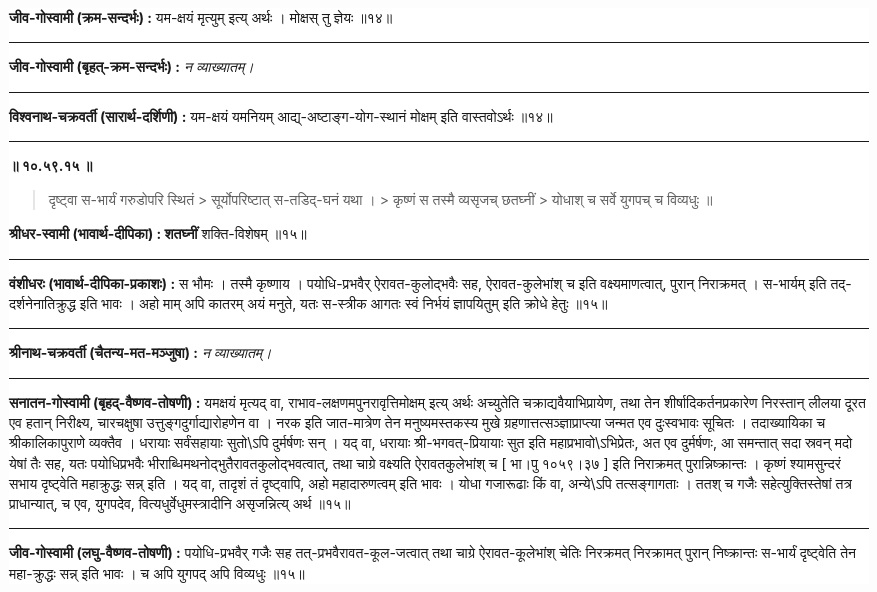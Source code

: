 
**जीव-गोस्वामी (क्रम-सन्दर्भः) :** यम-क्षयं मृत्युम् इत्य् अर्थः । मोक्षस् तु ज्ञेयः ॥१४॥


______


**जीव-गोस्वामी (बृहत्-क्रम-सन्दर्भः) :** *न व्याख्यातम्।*


______


**विश्वनाथ-चक्रवर्ती (सारार्थ-दर्शिणी) :** यम-क्षयं यमनियम् आद्य्-अष्टाङ्ग-योग-स्थानं मोक्षम् इति वास्तवोऽर्थः ॥१४॥


______


**॥ १०.५९.१५ ॥**

> दृष्ट्वा स-भार्यं गरुडोपरि स्थितं >
> सूर्योपरिष्टात् स-तडिद्-घनं यथा । >
> कृष्णं स तस्मै व्यसृजच् छतघ्नीं >
> योधाश् च सर्वे युगपच् च विव्यधुः ॥

**श्रीधर-स्वामी (भावार्थ-दीपिका) : शतघ्नीं** शक्ति-विशेषम् ॥१५॥


______


**वंशीधरः (भावार्थ-दीपिका-प्रकाशः) :** स भौमः । तस्मै कृष्णाय । पयोधि-प्रभवैर् ऐरावत-कुलोद्भवैः सह, ऐरावत-कुलेभांश् च इति वक्ष्यमाणत्वात्, पुरान् निराक्रमत् । स-भार्यम् इति तद्-दर्शनेनातिक्रुद्ध इति भावः । अहो माम् अपि कातरम् अयं मनुते, यतः स-स्त्रीक आगतः स्वं निर्भयं ज्ञापयितुम् इति क्रोधे हेतुः ॥१५॥


______


**श्रीनाथ-चक्रवर्ती (चैतन्य-मत-मञ्जुषा) :** *न व्याख्यातम्।*


______


**सनातन-गोस्वामी (बृहद्-वैष्णव-तोषणी) :** यमक्षयं मृत्यद् वा, राभाव-लक्षणमपुनरावृत्तिमोक्षम् इत्य् अर्थः अच्युतेति चक्राद्यवैयाभिप्रायेण, तथा तेन शीर्षादिकर्तनप्रकारेण निरस्तान् लीलया दूरत एव हतान् निरीक्ष्य, चारचक्षुषा उत्तुङ्गदुर्गाद्यारोहणेन वा । नरक इति जात-मात्रेण तेन मनुष्यमस्तकस्य मुखे ग्रहणात्तत्सञ्ज्ञाप्राप्त्या जन्मत एव दुःस्वभावः सूचितः । तदाख्यायिका च श्रीकालिकापुराणे व्यक्तैव । धरायाः सर्वंसहायाः सुतो\ऽपि दुर्मर्षणः सन् । यद् वा, धरायाः श्री-भगवत्-प्रियायाः सुत इति महाप्रभावो\ऽभिप्रेतः, अत एव दुर्मर्षणः, आ समन्तात् सदा स्रवन् मदो येषां तैः सह, यतः पयोधिप्रभवैः भीराब्धिमथनोद्भुतैरावतकुलोद्भवत्वात्, तथा चाग्रे वक्ष्यति ऐरावतकुलेभांश् च \[ भा।पु १०५९।३७ \] इति निराक्रमत् पुरान्निष्क्रान्तः । कृष्णं श्यामसुन्दरं सभाय दृष्ट्वेति महाक्रुद्धः सन्न् इति । यद् वा, तादृशं तं दृष्ट्वापि, अहो महादारुणत्वम् इति भावः । योधा गजारूढाः किं वा, अन्ये\ऽपि तत्सङ्गागताः । ततश् च गजैः सहेत्युक्तिस्तेषां तत्र प्राधान्यात्, च एव, युगपदेव, वित्यधुर्वेधुमस्त्रादीनि असृजन्नित्य् अर्थ ॥१५॥


______


**जीव-गोस्वामी (लघु-वैष्णव-तोषणी) :** पयोधि-प्रभवैर् गजैः सह तत्-प्रभवैरावत-कूल-जत्वात् तथा चाग्रे ऐरावत-कूलेभांश् चेतिः निरक्रमत् निरक्रामत् पुरान् निष्क्रान्तः स-भार्यं दृष्ट्वेति तेन महा-क्रुद्धः सन्न् इति भावः । च अपि युगपद् अपि विव्यधुः ॥१५॥
